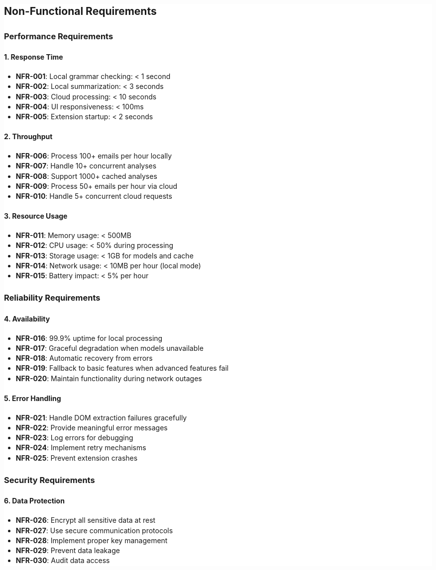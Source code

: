 ## Non-Functional Requirements

### Performance Requirements

#### 1. Response Time
- **NFR-001**: Local grammar checking: < 1 second
- **NFR-002**: Local summarization: < 3 seconds
- **NFR-003**: Cloud processing: < 10 seconds
- **NFR-004**: UI responsiveness: < 100ms
- **NFR-005**: Extension startup: < 2 seconds

#### 2. Throughput
- **NFR-006**: Process 100+ emails per hour locally
- **NFR-007**: Handle 10+ concurrent analyses
- **NFR-008**: Support 1000+ cached analyses
- **NFR-009**: Process 50+ emails per hour via cloud
- **NFR-010**: Handle 5+ concurrent cloud requests

#### 3. Resource Usage
- **NFR-011**: Memory usage: < 500MB
- **NFR-012**: CPU usage: < 50% during processing
- **NFR-013**: Storage usage: < 1GB for models and cache
- **NFR-014**: Network usage: < 10MB per hour (local mode)
- **NFR-015**: Battery impact: < 5% per hour

### Reliability Requirements

#### 4. Availability
- **NFR-016**: 99.9% uptime for local processing
- **NFR-017**: Graceful degradation when models unavailable
- **NFR-018**: Automatic recovery from errors
- **NFR-019**: Fallback to basic features when advanced features fail
- **NFR-020**: Maintain functionality during network outages

#### 5. Error Handling
- **NFR-021**: Handle DOM extraction failures gracefully
- **NFR-022**: Provide meaningful error messages
- **NFR-023**: Log errors for debugging
- **NFR-024**: Implement retry mechanisms
- **NFR-025**: Prevent extension crashes

### Security Requirements

#### 6. Data Protection
- **NFR-026**: Encrypt all sensitive data at rest
- **NFR-027**: Use secure communication protocols
- **NFR-028**: Implement proper key management
- **NFR-029**: Prevent data leakage
- **NFR-030**: Audit data access
